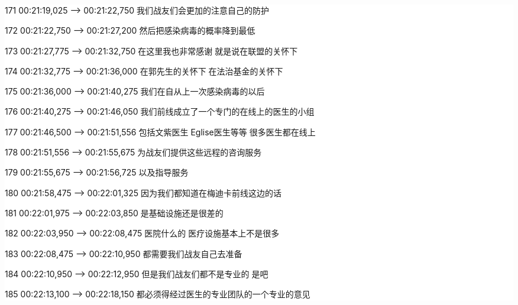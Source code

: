 171
00:21:19,025 –&gt; 00:21:22,750
我们战友们会更加的注意自己的防护
 
172
00:21:22,750 –&gt; 00:21:27,200
然后把感染病毒的概率降到最低
 
173
00:21:27,775 –&gt; 00:21:32,750
在这里我也非常感谢 就是说在联盟的关怀下
 
174
00:21:32,775 –&gt; 00:21:36,000
在郭先生的关怀下 在法治基金的关怀下
 
175
00:21:36,000 –&gt; 00:21:40,275
我们在自从上一次感染病毒的以后
 
176
00:21:40,275 –&gt; 00:21:46,050
我们前线成立了一个专门的在线上的医生的小组
 
177
00:21:46,500 –&gt; 00:21:51,556
包括文紫医生 Eglise医生等等 很多医生都在线上
 
178
00:21:51,556 –&gt; 00:21:55,675
为战友们提供这些远程的咨询服务
 
179
00:21:55,675 –&gt; 00:21:56,725
以及指导服务
 
180
00:21:58,475 –&gt; 00:22:01,325
因为我们都知道在梅迪卡前线这边的话
 
181
00:22:01,975 –&gt; 00:22:03,850
是基础设施还是很差的
 
182
00:22:03,950 –&gt; 00:22:08,475
医院什么的 医疗设施基本上不是很多
 
183
00:22:08,475 –&gt; 00:22:10,950
都需要我们战友自己去准备
 
184
00:22:10,950 –&gt; 00:22:12,950
但是我们战友们都不是专业的 是吧
 
185
00:22:13,100 –&gt; 00:22:18,150
都必须得经过医生的专业团队的一个专业的意见
 
